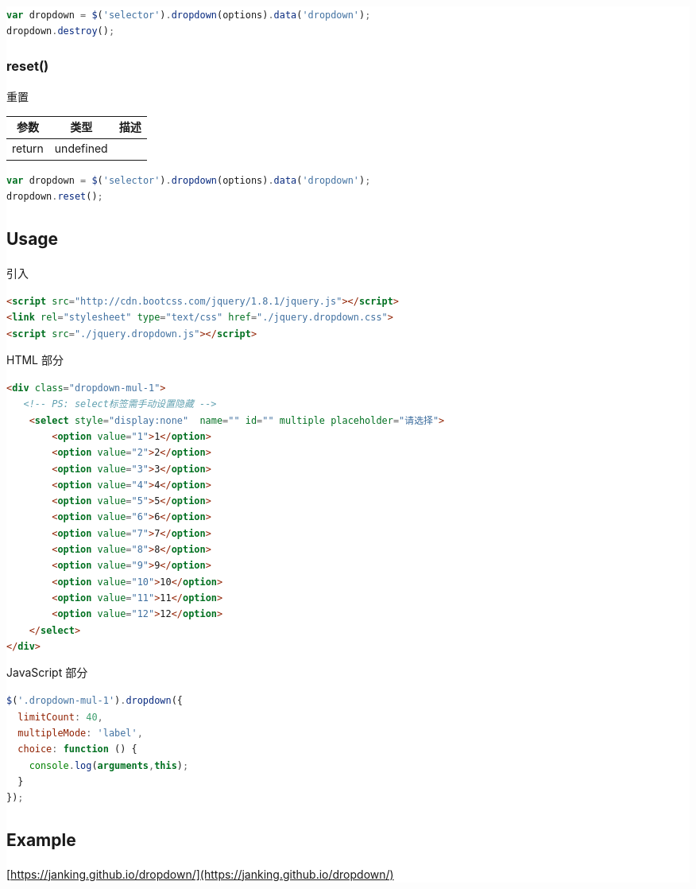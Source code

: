 

```js
var dropdown = $('selector').dropdown(options).data('dropdown');
dropdown.destroy();

```


### reset()
重置

| 参数 |类型|描述|
| ----|-----|-----|
|return|undefined|


```js
var dropdown = $('selector').dropdown(options).data('dropdown');
dropdown.reset();

```

## Usage
引入

```html
<script src="http://cdn.bootcss.com/jquery/1.8.1/jquery.js"></script>
<link rel="stylesheet" type="text/css" href="./jquery.dropdown.css">
<script src="./jquery.dropdown.js"></script>
```

HTML 部分

```html
<div class="dropdown-mul-1">
   <!-- PS: select标签需手动设置隐藏 -->
	<select style="display:none"  name="" id="" multiple placeholder="请选择">
	    <option value="1">1</option>
	    <option value="2">2</option>
	    <option value="3">3</option>
	    <option value="4">4</option>
	    <option value="5">5</option>
	    <option value="6">6</option>
	    <option value="7">7</option>
	    <option value="8">8</option>
	    <option value="9">9</option>
	    <option value="10">10</option>
	    <option value="11">11</option>
	    <option value="12">12</option>
	</select>
</div>
```
JavaScript 部分

```js
$('.dropdown-mul-1').dropdown({
  limitCount: 40,
  multipleMode: 'label',
  choice: function () {
    console.log(arguments,this);
  }
});
```


## Example

[https://janking.github.io/dropdown/](https://janking.github.io/dropdown/)
